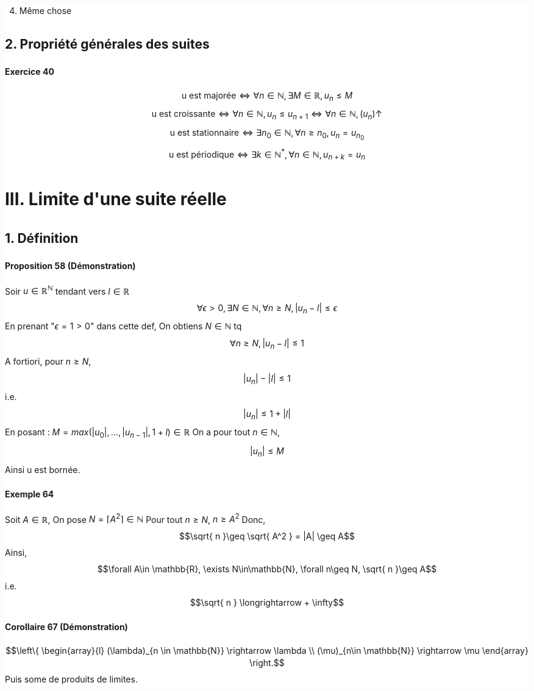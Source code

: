 
  4. Même chose

## 2. Propriété générales des suites
#### Exercice 40
$$ \text{u est majorée} \Leftrightarrow \forall n \in \mathbb{N}, \exists M \in \mathbb{R}, u_{n} \leq M $$
$$ \text{u est croissante} \Leftrightarrow \forall n \in \mathbb{N}, u_{n} \leq u_{n+1} \Leftrightarrow \forall n\in \mathbb{N}, (u_{n}) \uparrow $$
$$ \text{u est stationnaire} \Leftrightarrow \exists n_{0} \in \mathbb{N}, \forall n\geq n_{0}, u_{n} = u_{n_{0}} $$
$$ \text{u est périodique} \Leftrightarrow \exists k \in \mathbb{N}^*, \forall n \in \mathbb{N}, u_{n+k} = u_{n}$$

# III. Limite d'une suite réelle
## 1. Définition
#### Proposition 58 (Démonstration)
Soir $u \in \mathbb{R}^\mathbb{N}$ tendant vers $l \in \mathbb{R}$
$$\forall \epsilon > 0, \exists N\in\mathbb{N} ,\forall n \geq N, |u_{n} - l|\leq \epsilon$$
En prenant "$\epsilon = 1>0$" dans cette def,
On obtiens $N \in \mathbb{N}$ tq 
$$\forall n \geq N, |u_{n}-l|\leq 1$$
A fortiori, pour $n\geq N$, 
$$|u_{n}|-|l|\leq 1$$
i.e.
$$|u_{n}|\leq 1+|l|$$
En posant : $M = max(|u_{0}|, \dots, |u_{n-1}|, 1+l)\in\mathbb{R}$
On a pour tout $n\in \mathbb{N}$,
$$|u_{n}|\leq M$$
Ainsi u est bornée. 


#### Exemple 64 
Soit $A \in \mathbb{R}$, 
On pose $N = \lceil A^2 \rceil \in \mathbb{N}$
Pour tout $n\geq N$,
$n\geq A^2$
Donc,
$$\sqrt{ n }\geq \sqrt{ A^2 } = |A| \geq A$$
Ainsi,
$$\forall A\in \mathbb{R}, \exists N\in\mathbb{N}, \forall n\geq N, \sqrt{ n }\geq A$$
i.e.
$$\sqrt{ n } \longrightarrow + \infty$$


#### Corollaire 67 (Démonstration)
$$\left\{ \begin{array}{l}
(\lambda)_{n \in \mathbb{N}} \rightarrow \lambda \\
(\mu)_{n\in \mathbb{N}} \rightarrow \mu
\end{array} \right.$$
Puis some de produits de limites. 
